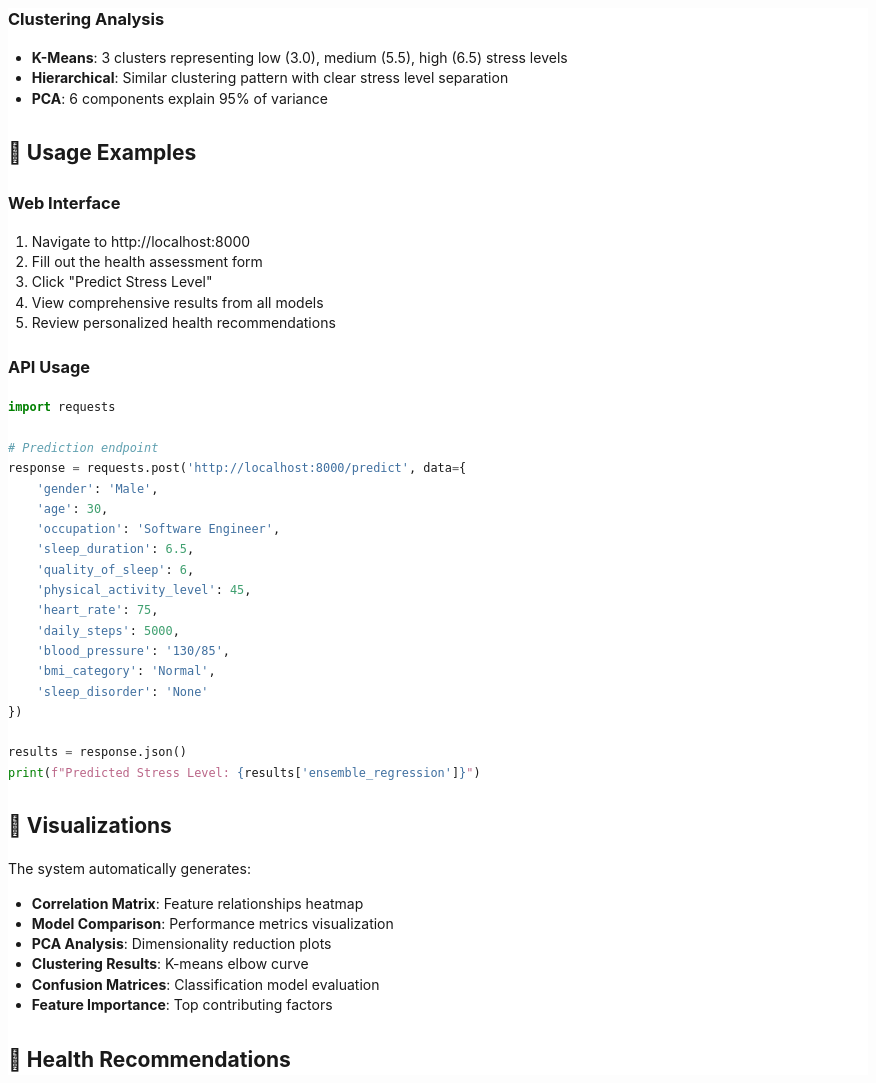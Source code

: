 ### Clustering Analysis
- **K-Means**: 3 clusters representing low (3.0), medium (5.5), high (6.5) stress levels
- **Hierarchical**: Similar clustering pattern with clear stress level separation
- **PCA**: 6 components explain 95% of variance

## 🎯 Usage Examples

### Web Interface
1. Navigate to http://localhost:8000
2. Fill out the health assessment form
3. Click "Predict Stress Level"
4. View comprehensive results from all models
5. Review personalized health recommendations

### API Usage
```python
import requests

# Prediction endpoint
response = requests.post('http://localhost:8000/predict', data={
    'gender': 'Male',
    'age': 30,
    'occupation': 'Software Engineer',
    'sleep_duration': 6.5,
    'quality_of_sleep': 6,
    'physical_activity_level': 45,
    'heart_rate': 75,
    'daily_steps': 5000,
    'blood_pressure': '130/85',
    'bmi_category': 'Normal',
    'sleep_disorder': 'None'
})

results = response.json()
print(f"Predicted Stress Level: {results['ensemble_regression']}")
```

## 🎨 Visualizations

The system automatically generates:
- **Correlation Matrix**: Feature relationships heatmap
- **Model Comparison**: Performance metrics visualization
- **PCA Analysis**: Dimensionality reduction plots
- **Clustering Results**: K-means elbow curve
- **Confusion Matrices**: Classification model evaluation
- **Feature Importance**: Top contributing factors

## 🏥 Health Recommendations
